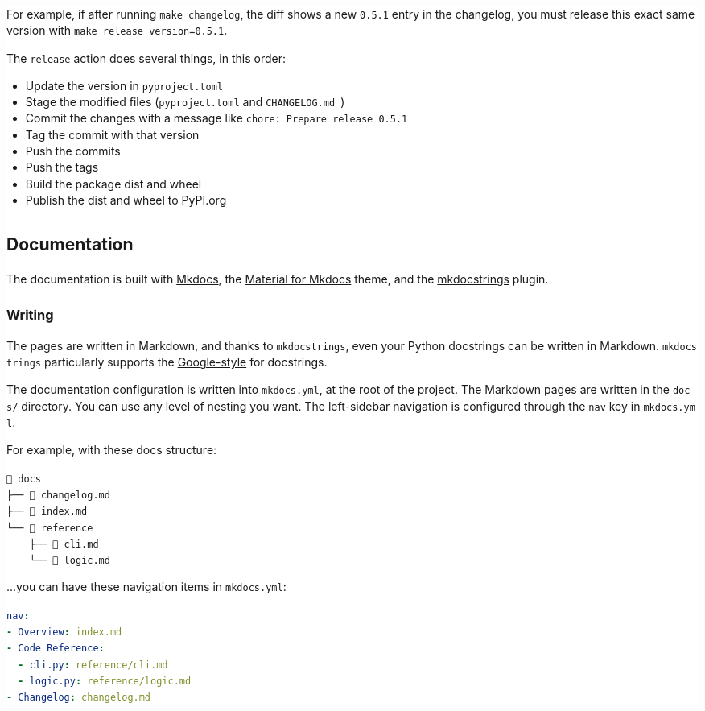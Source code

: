 For example, if after running `make changelog`, the diff
shows a new `0.5.1` entry in the changelog, you must
release this exact same version with `make release version=0.5.1`.

The `release` action does several things, in this order:

- Update the version in `pyproject.toml`
- Stage the modified files (`pyproject.toml` and `CHANGELOG.md `)
- Commit the changes with a message like `chore: Prepare release 0.5.1`
- Tag the commit with that version
- Push the commits
- Push the tags
- Build the package dist and wheel
- Publish the dist and wheel to PyPI.org

## Documentation

The documentation is built with [Mkdocs](https://www.mkdocs.org/),
the [Material for Mkdocs](https://squidfunk.github.io/mkdocs-material/) theme,
and the [mkdocstrings](https://github.com/pawamoy/mkdocstrings) plugin.

### Writing

The pages are written in Markdown, and thanks to `mkdocstrings`,
even your Python docstrings can be written in Markdown.
`mkdocstrings` particularly supports the
[Google-style](https://sphinxcontrib-napoleon.readthedocs.io/en/latest/example_google.html)
for docstrings.

The documentation configuration is written into `mkdocs.yml`,
at the root of the project. The Markdown pages are written
in the `docs/` directory. You can use any level of nesting you want.
The left-sidebar navigation is configured through the `nav` key
in `mkdocs.yml`.

For example, with these docs structure:

```
📁 docs
├── 📄 changelog.md
├── 📄 index.md
└── 📁 reference
    ├── 📄 cli.md
    └── 📄 logic.md
```

...you can have these navigation items in `mkdocs.yml`:

```yaml title="mkdocs.yml"
nav:
- Overview: index.md
- Code Reference:
  - cli.py: reference/cli.md
  - logic.py: reference/logic.md
- Changelog: changelog.md
```

